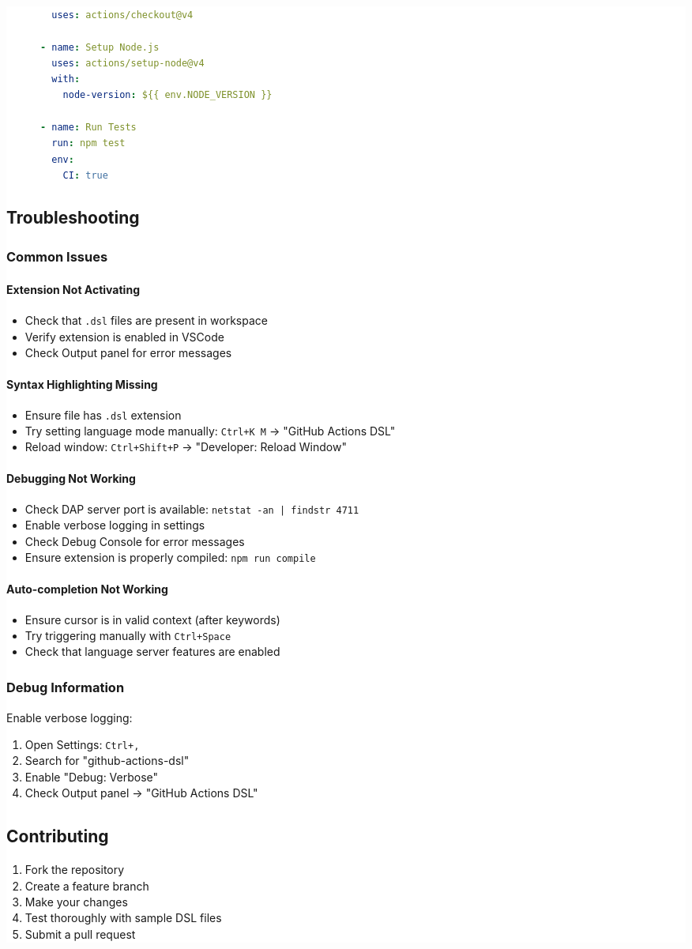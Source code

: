```yaml
        uses: actions/checkout@v4
      
      - name: Setup Node.js
        uses: actions/setup-node@v4
        with:
          node-version: ${{ env.NODE_VERSION }}
      
      - name: Run Tests
        run: npm test
        env:
          CI: true
```

## Troubleshooting

### Common Issues

#### Extension Not Activating
- Check that `.dsl` files are present in workspace
- Verify extension is enabled in VSCode
- Check Output panel for error messages

#### Syntax Highlighting Missing
- Ensure file has `.dsl` extension
- Try setting language mode manually: `Ctrl+K M` → "GitHub Actions DSL"
- Reload window: `Ctrl+Shift+P` → "Developer: Reload Window"

#### Debugging Not Working
- Check DAP server port is available: `netstat -an | findstr 4711`
- Enable verbose logging in settings
- Check Debug Console for error messages
- Ensure extension is properly compiled: `npm run compile`

#### Auto-completion Not Working
- Ensure cursor is in valid context (after keywords)
- Try triggering manually with `Ctrl+Space`
- Check that language server features are enabled

### Debug Information
Enable verbose logging:
1. Open Settings: `Ctrl+,`
2. Search for "github-actions-dsl"
3. Enable "Debug: Verbose"
4. Check Output panel → "GitHub Actions DSL"

## Contributing

1. Fork the repository
2. Create a feature branch
3. Make your changes
4. Test thoroughly with sample DSL files
5. Submit a pull request
